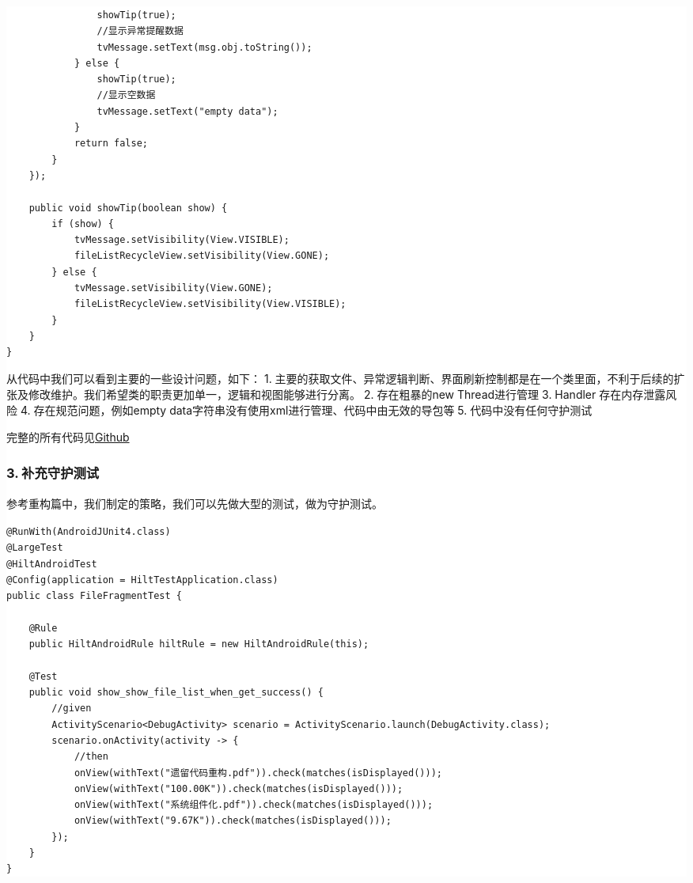```text
                showTip(true);
                //显示异常提醒数据
                tvMessage.setText(msg.obj.toString());
            } else {
                showTip(true);
                //显示空数据
                tvMessage.setText("empty data");
            }
            return false;
        }
    });

    public void showTip(boolean show) {
        if (show) {
            tvMessage.setVisibility(View.VISIBLE);
            fileListRecycleView.setVisibility(View.GONE);
        } else {
            tvMessage.setVisibility(View.GONE);
            fileListRecycleView.setVisibility(View.VISIBLE);
        }
    }
}
```

从代码中我们可以看到主要的一些设计问题，如下： 1. 主要的获取文件、异常逻辑判断、界面刷新控制都是在一个类里面，不利于后续的扩张及修改维护。我们希望类的职责更加单一，逻辑和视图能够进行分离。 2. 存在粗暴的new Thread进行管理 3. Handler 存在内存泄露风险 4. 存在规范问题，例如empty data字符串没有使用xml进行管理、代码中由无效的导包等 5. 代码中没有任何守护测试

完整的所有代码见[Github](https://github.com/junbin1011/CloudDisk/commit/3c4c4d98bcef46357f4c653431dc53e6d691e397)

### 3. 补充守护测试

参考重构篇中，我们制定的策略，我们可以先做大型的测试，做为守护测试。

```text
@RunWith(AndroidJUnit4.class)
@LargeTest
@HiltAndroidTest
@Config(application = HiltTestApplication.class)
public class FileFragmentTest {

    @Rule
    public HiltAndroidRule hiltRule = new HiltAndroidRule(this);

    @Test
    public void show_show_file_list_when_get_success() {
        //given
        ActivityScenario<DebugActivity> scenario = ActivityScenario.launch(DebugActivity.class);
        scenario.onActivity(activity -> {
            //then
            onView(withText("遗留代码重构.pdf")).check(matches(isDisplayed()));
            onView(withText("100.00K")).check(matches(isDisplayed()));
            onView(withText("系统组件化.pdf")).check(matches(isDisplayed()));
            onView(withText("9.67K")).check(matches(isDisplayed()));
        });
    }
}
```
